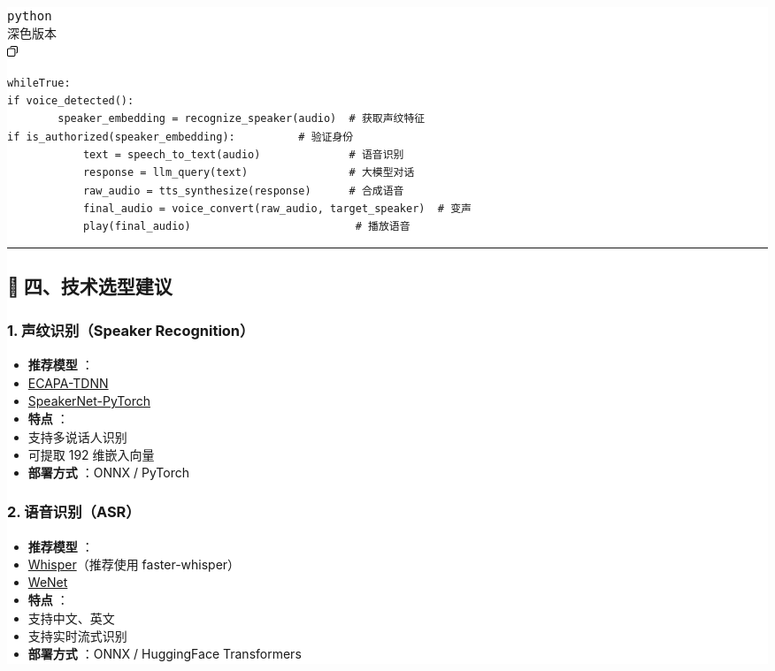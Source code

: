 <pre><div class="tongyi-design-highlighter global-dark-theme"><span class="tongyi-design-highlighter-header"><span class="tongyi-design-highlighter-lang">python</span><div class="tongyi-design-highlighter-right-actions"><div class="tongyi-design-highlighter-theme-changer"><div class="tongyi-design-highlighter-theme-changer-btn"><span>深色版本</span><span role="img" class="anticon"><svg width="1em" height="1em" fill="currentColor" aria-hidden="true" focusable="false" class=""><use xlink:href="#tongyi-down-line"></use></svg></span></div></div><svg width="12" height="12" viewBox="0 0 11.199999809265137 11.199999809265137" class="cursor-pointer flex items-center tongyi-design-highlighter-copy-btn"><g><path d="M11.2,1.6C11.2,0.716344,10.4837,0,9.6,0L4.8,0C3.91634,0,3.2,0.716344,3.2,1.6L4.16,1.6Q4.16,1.3349,4.34745,1.14745Q4.5349,0.96,4.8,0.96L9.6,0.96Q9.8651,0.96,10.0525,1.14745Q10.24,1.3349,10.24,1.6L10.24,6.4Q10.24,6.6651,10.0525,6.85255Q9.8651,7.04,9.6,7.04L9.6,8C10.4837,8,11.2,7.28366,11.2,6.4L11.2,1.6ZM0,4L0,9.6C0,10.4837,0.716344,11.2,1.6,11.2L7.2,11.2C8.08366,11.2,8.8,10.4837,8.8,9.6L8.8,4C8.8,3.11634,8.08366,2.4,7.2,2.4L1.6,2.4C0.716344,2.4,0,3.11634,0,4ZM1.14745,10.0525Q0.96,9.8651,0.96,9.6L0.96,4Q0.96,3.7349,1.14745,3.54745Q1.3349,3.36,1.6,3.36L7.2,3.36Q7.4651,3.36,7.65255,3.54745Q7.84,3.7349,7.84,4L7.84,9.6Q7.84,9.8651,7.65255,10.0525Q7.4651,10.24,7.2,10.24L1.6,10.24Q1.3349,10.24,1.14745,10.0525Z"></path></g></svg></div></span><div><pre><code><span>while</span><span></span><span>True</span><span>:
</span><span></span><span>if</span><span> voice_detected():
</span><span>        speaker_embedding = recognize_speaker(audio)  </span><span># 获取声纹特征</span><span>
</span><span></span><span>if</span><span> is_authorized(speaker_embedding):          </span><span># 验证身份</span><span>
</span><span>            text = speech_to_text(audio)              </span><span># 语音识别</span><span>
</span><span>            response = llm_query(text)                </span><span># 大模型对话</span><span>
</span><span>            raw_audio = tts_synthesize(response)      </span><span># 合成语音</span><span>
</span><span>            final_audio = voice_convert(raw_audio, target_speaker)  </span><span># 变声</span><span>
</span><span>            play(final_audio)                          </span><span># 播放语音</span></code></pre></div></div></pre>

---

## 🧰 四、技术选型建议

### 1. 声纹识别（Speaker Recognition）

* **推荐模型** ：
* [ECAPA-TDNN]()
* [SpeakerNet-PyTorch]()
* **特点** ：
* 支持多说话人识别
* 可提取 192 维嵌入向量
* **部署方式** ：ONNX / PyTorch

### 2. 语音识别（ASR）

* **推荐模型** ：
* [Whisper]()（推荐使用 faster-whisper）
* [WeNet]()
* **特点** ：
* 支持中文、英文
* 支持实时流式识别
* **部署方式** ：ONNX / HuggingFace Transformers
